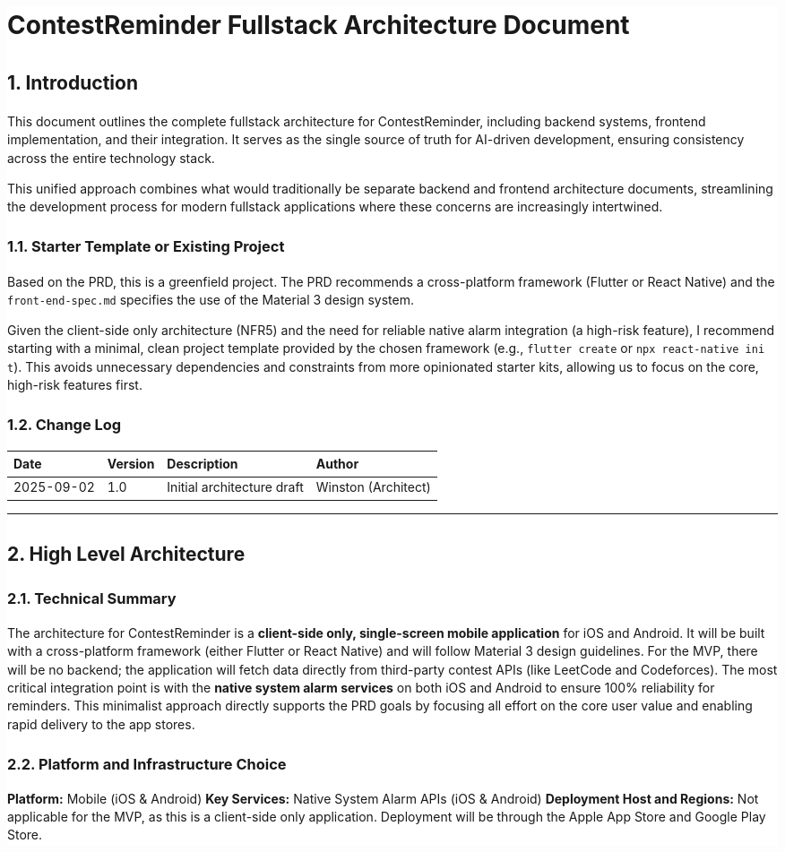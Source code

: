 # ContestReminder Fullstack Architecture Document

## 1. Introduction

This document outlines the complete fullstack architecture for ContestReminder, including backend systems, frontend implementation, and their integration. It serves as the single source of truth for AI-driven development, ensuring consistency across the entire technology stack.

This unified approach combines what would traditionally be separate backend and frontend architecture documents, streamlining the development process for modern fullstack applications where these concerns are increasingly intertwined.

### 1.1. Starter Template or Existing Project

Based on the PRD, this is a greenfield project. The PRD recommends a cross-platform framework (Flutter or React Native) and the `front-end-spec.md` specifies the use of the Material 3 design system.

Given the client-side only architecture (NFR5) and the need for reliable native alarm integration (a high-risk feature), I recommend starting with a minimal, clean project template provided by the chosen framework (e.g., `flutter create` or `npx react-native init`). This avoids unnecessary dependencies and constraints from more opinionated starter kits, allowing us to focus on the core, high-risk features first.

### 1.2. Change Log

| Date | Version | Description | Author |
| :--- | :--- | :--- | :--- |
| 2025-09-02 | 1.0 | Initial architecture draft | Winston (Architect) |

---

## 2. High Level Architecture

### 2.1. Technical Summary

The architecture for ContestReminder is a **client-side only, single-screen mobile application** for iOS and Android. It will be built with a cross-platform framework (either Flutter or React Native) and will follow Material 3 design guidelines. For the MVP, there will be no backend; the application will fetch data directly from third-party contest APIs (like LeetCode and Codeforces). The most critical integration point is with the **native system alarm services** on both iOS and Android to ensure 100% reliability for reminders. This minimalist approach directly supports the PRD goals by focusing all effort on the core user value and enabling rapid delivery to the app stores.

### 2.2. Platform and Infrastructure Choice

**Platform:** Mobile (iOS & Android)
**Key Services:** Native System Alarm APIs (iOS & Android)
**Deployment Host and Regions:** Not applicable for the MVP, as this is a client-side only application. Deployment will be through the Apple App Store and Google Play Store.

